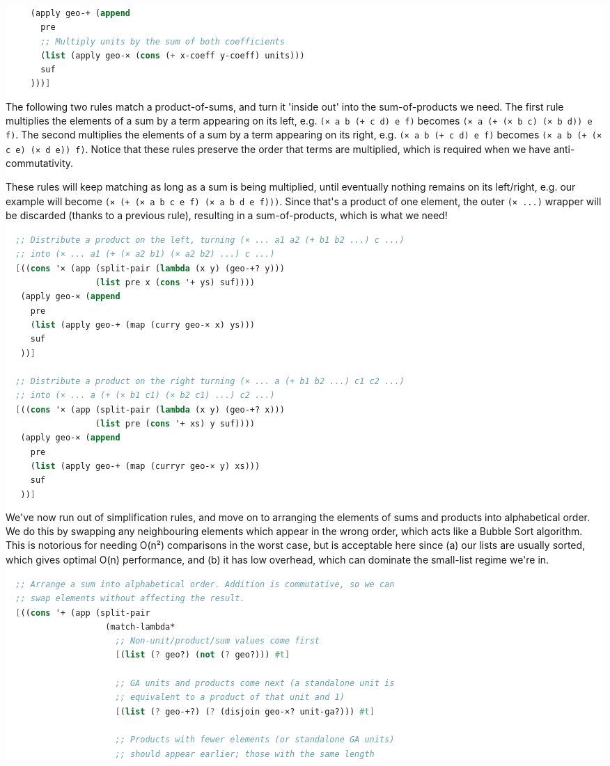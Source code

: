 ```{.scheme pipe="./show"}
     (apply geo-+ (append
       pre
       ;; Multiply units by the sum of both coefficients
       (list (apply geo-× (cons (+ x-coeff y-coeff) units)))
       suf
     )))]
```

The following two rules match a product-of-sums, and turn it 'inside out' into
the sum-of-products we need. The first rule multiplies the elements of a sum by
a term appearing on its left, e.g. `(× a b (+ c d) e f)` becomes
`(× a (+ (× b c) (× b d)) e f)`. The second multiplies the elements of a sum by
a term appearing on its right, e.g. `(× a b (+ c d) e f)` becomes
`(× a b (+ (× c e) (× d e)) f)`. Notice that these rules preserve the order that
terms are multiplied, which is required when we have anti-commutativity.

These rules will keep matching as long as a sum is being multiplied, until
eventually nothing remains on its left/right, e.g. our example will become
`(× (+ (× a b c e f) (× a b d e f)))`. Since that's a product of one element,
the outer `(× ...)` wrapper will be discarded (thanks to a previous rule),
resulting in a sum-of-products, which is what we need!

```{.scheme pipe="./show"}
  ;; Distribute a product on the left, turning (× ... a1 a2 (+ b1 b2 ...) c ...)
  ;; into (× ... a1 (+ (× a2 b1) (× a2 b2) ...) c ...)
  [((cons '× (app (split-pair (lambda (x y) (geo-+? y)))
                  (list pre x (cons '+ ys) suf))))
   (apply geo-× (append
     pre
     (list (apply geo-+ (map (curry geo-× x) ys)))
     suf
   ))]

  ;; Distribute a product on the right turning (× ... a (+ b1 b2 ...) c1 c2 ...)
  ;; into (× ... a (+ (× b1 c1) (× b2 c1) ...) c2 ...)
  [((cons '× (app (split-pair (lambda (x y) (geo-+? x)))
                  (list pre (cons '+ xs) y suf))))
   (apply geo-× (append
     pre
     (list (apply geo-+ (map (curryr geo-× y) xs)))
     suf
   ))]
```

We've now run out of simplification rules, and move on to arranging the elements
of sums and products into alphabetical order. We do this by swapping any
neighbouring elements which appear in the wrong order, which acts like a Bubble
Sort algorithm. This is notorious for needing O(n²) comparisons in the worst
case, but is acceptable here since (a) our lists are usually sorted, which gives
optimal O(n) performance, and (b) it has low overhead, which can dominate the
small-list regime we're in.

```{.scheme pipe="./show"}
  ;; Arrange a sum into alphabetical order. Addition is commutative, so we can
  ;; swap elements without affecting the result.
  [((cons '+ (app (split-pair
                    (match-lambda*
                      ;; Non-unit/product/sum values come first
                      [(list (? geo?) (not (? geo?))) #t]

                      ;; GA units and products come next (a standalone unit is
                      ;; equivalent to a product of that unit and 1)
                      [(list (? geo-+?) (? (disjoin geo-×? unit-ga?))) #t]

                      ;; Products with fewer elements (or standalone GA units)
                      ;; should appear earlier; those with the same length
```